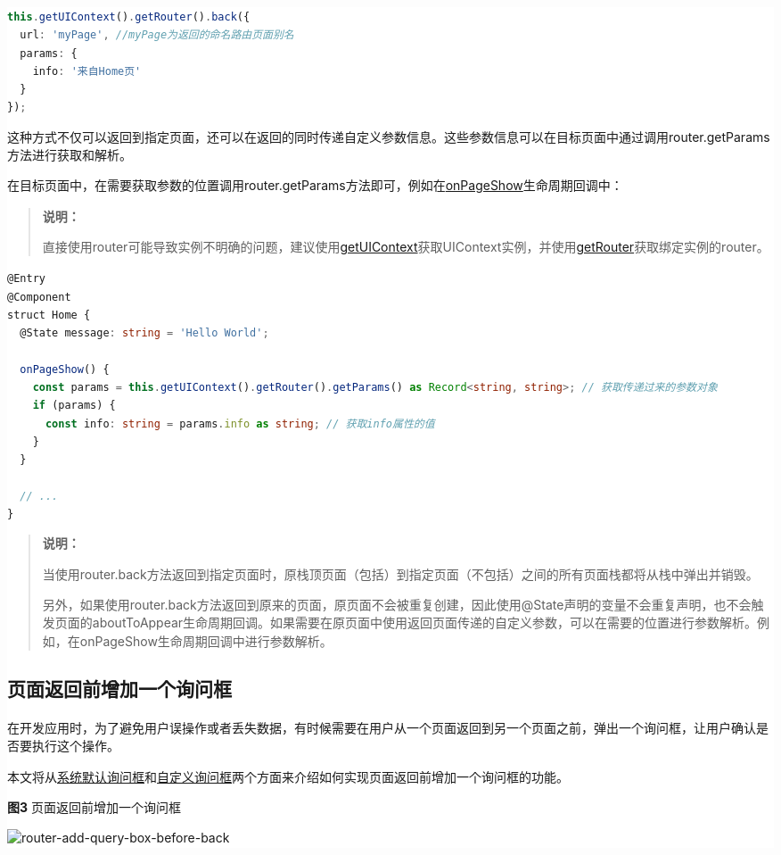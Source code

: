   ```ts
  this.getUIContext().getRouter().back({
    url: 'myPage', //myPage为返回的命名路由页面别名
    params: {
      info: '来自Home页'
    }
  });
  ```

  这种方式不仅可以返回到指定页面，还可以在返回的同时传递自定义参数信息。这些参数信息可以在目标页面中通过调用router.getParams方法进行获取和解析。

在目标页面中，在需要获取参数的位置调用router.getParams方法即可，例如在[onPageShow](../reference/apis-arkui/arkui-ts/ts-custom-component-lifecycle.md#onpageshow)生命周期回调中：

> **说明：**
> 
> 直接使用router可能导致实例不明确的问题，建议使用[getUIContext](../reference/apis-arkui/js-apis-arkui-UIContext.md#uicontext)获取UIContext实例，并使用[getRouter](../reference/apis-arkui/js-apis-arkui-UIContext.md#getrouter)获取绑定实例的router。

```ts
@Entry
@Component
struct Home {
  @State message: string = 'Hello World';

  onPageShow() {
    const params = this.getUIContext().getRouter().getParams() as Record<string, string>; // 获取传递过来的参数对象
    if (params) {
      const info: string = params.info as string; // 获取info属性的值
    }
  }

  // ...
}
```

>**说明：**
>
>当使用router.back方法返回到指定页面时，原栈顶页面（包括）到指定页面（不包括）之间的所有页面栈都将从栈中弹出并销毁。
>
> 另外，如果使用router.back方法返回到原来的页面，原页面不会被重复创建，因此使用\@State声明的变量不会重复声明，也不会触发页面的aboutToAppear生命周期回调。如果需要在原页面中使用返回页面传递的自定义参数，可以在需要的位置进行参数解析。例如，在onPageShow生命周期回调中进行参数解析。


## 页面返回前增加一个询问框

在开发应用时，为了避免用户误操作或者丢失数据，有时候需要在用户从一个页面返回到另一个页面之前，弹出一个询问框，让用户确认是否要执行这个操作。

本文将从[系统默认询问框](#系统默认询问框)和[自定义询问框](#自定义询问框)两个方面来介绍如何实现页面返回前增加一个询问框的功能。

  **图3** 页面返回前增加一个询问框  

![router-add-query-box-before-back](figures/router-add-query-box-before-back.gif)
